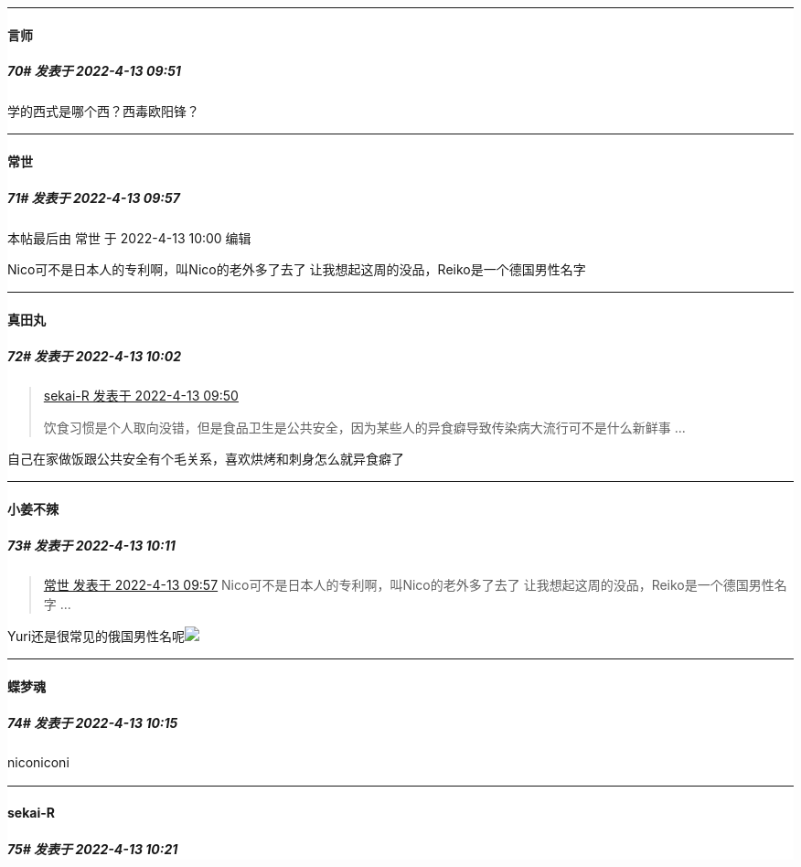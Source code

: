 *****

####  言师  
##### 70#       发表于 2022-4-13 09:51

学的西式是哪个西？西毒欧阳锋？



*****

####  常世  
##### 71#       发表于 2022-4-13 09:57

 本帖最后由 常世 于 2022-4-13 10:00 编辑 

Nico可不是日本人的专利啊，叫Nico的老外多了去了
让我想起这周的没品，Reiko是一个德国男性名字

*****

####  真田丸  
##### 72#       发表于 2022-4-13 10:02

<blockquote><a href="httphttps://bbs.saraba1st.com/2b/forum.php?mod=redirect&amp;goto=findpost&amp;pid=55431166&amp;ptid=2064256" target="_blank">sekai-R 发表于 2022-4-13 09:50</a>

饮食习惯是个人取向没错，但是食品卫生是公共安全，因为某些人的异食癖导致传染病大流行可不是什么新鲜事 ...</blockquote>
自己在家做饭跟公共安全有个毛关系，喜欢烘烤和刺身怎么就异食癖了



*****

####  小姜不辣  
##### 73#       发表于 2022-4-13 10:11

<blockquote><a href="httphttps://bbs.saraba1st.com/2b/forum.php?mod=redirect&amp;goto=findpost&amp;pid=55431260&amp;ptid=2064256" target="_blank">常世 发表于 2022-4-13 09:57</a>
Nico可不是日本人的专利啊，叫Nico的老外多了去了
让我想起这周的没品，Reiko是一个德国男性名字 ...</blockquote>
Yuri还是很常见的俄国男性名呢<img src="https://static.saraba1st.com/image/smiley/face2017/153.png" referrerpolicy="no-referrer">



*****

####  蝶梦魂  
##### 74#       发表于 2022-4-13 10:15

niconiconi

*****

####  sekai-R  
##### 75#       发表于 2022-4-13 10:21
